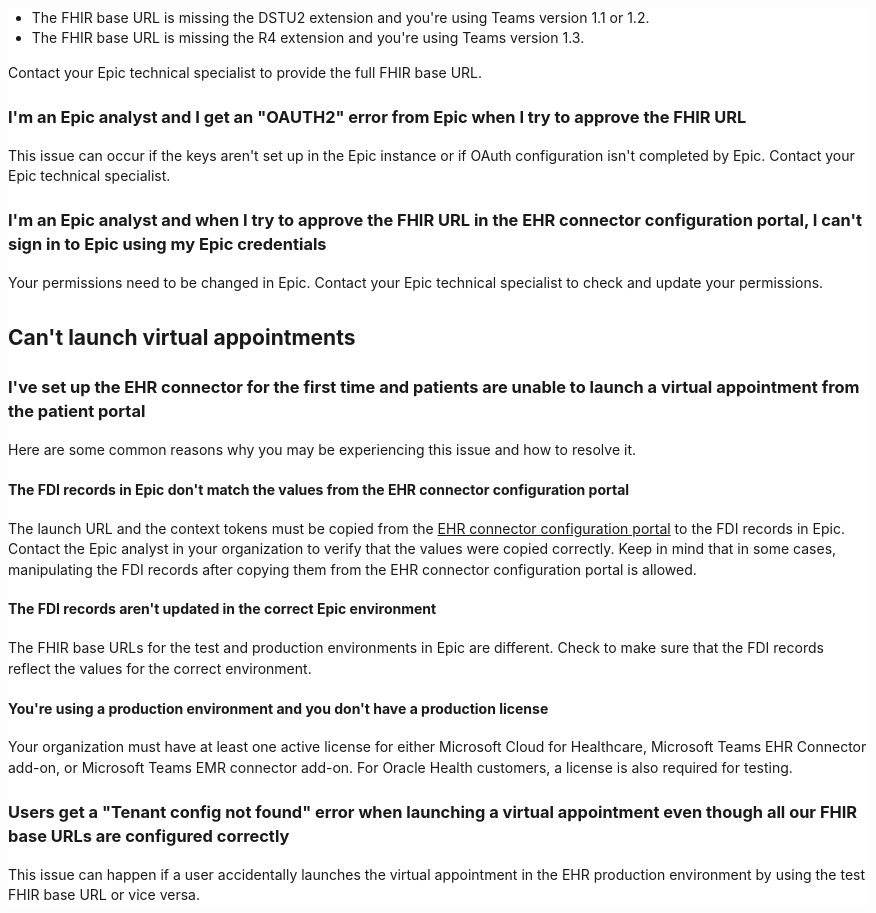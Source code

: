 - The FHIR base URL is missing the DSTU2 extension and you're using Teams version 1.1 or 1.2.
- The FHIR base URL is missing the R4 extension and you're using Teams version 1.3.

Contact your Epic technical specialist to provide the full FHIR base URL.

### I'm an Epic analyst and I get an "OAUTH2" error from Epic when I try to approve the FHIR URL

This issue can occur if the keys aren't set up in the Epic instance or if OAuth configuration isn't completed by Epic. Contact your Epic technical specialist.

### I'm an Epic analyst and when I try to approve the FHIR URL in the EHR connector configuration portal, I can't sign in to Epic using my Epic credentials

Your permissions need to be changed in Epic. Contact your Epic technical specialist to check and update your permissions.

## Can't launch virtual appointments

### I've set up the EHR connector for the first time and patients are unable to launch a virtual appointment from the patient portal

Here are some common reasons why you may be experiencing this issue and how to resolve it.

#### The FDI records in Epic don't match the values from the EHR connector configuration portal

The launch URL and the context tokens must be copied from the [EHR connector configuration portal](https://ehrconnector.teams.microsoft.com/) to the FDI records in Epic. Contact the Epic analyst in your organization to verify that the values were copied correctly. Keep in mind that in some cases, manipulating the FDI records after copying them from the EHR connector configuration portal is allowed.

#### The FDI records aren't updated in the correct Epic environment

The FHIR base URLs for the test and production environments in Epic are different. Check to make sure that the FDI records reflect the values for the correct environment.

#### You're using a production environment and you don't have a production license

Your organization must have at least one active license for either Microsoft Cloud for Healthcare, Microsoft Teams EHR Connector add-on, or Microsoft Teams EMR connector add-on. For Oracle Health customers, a license is also required for testing.

### Users get a "Tenant config not found" error when launching a virtual appointment even though all our FHIR base URLs are configured correctly

This issue can happen if a user accidentally launches the virtual appointment in the EHR production environment by using the test FHIR base URL or vice versa.
